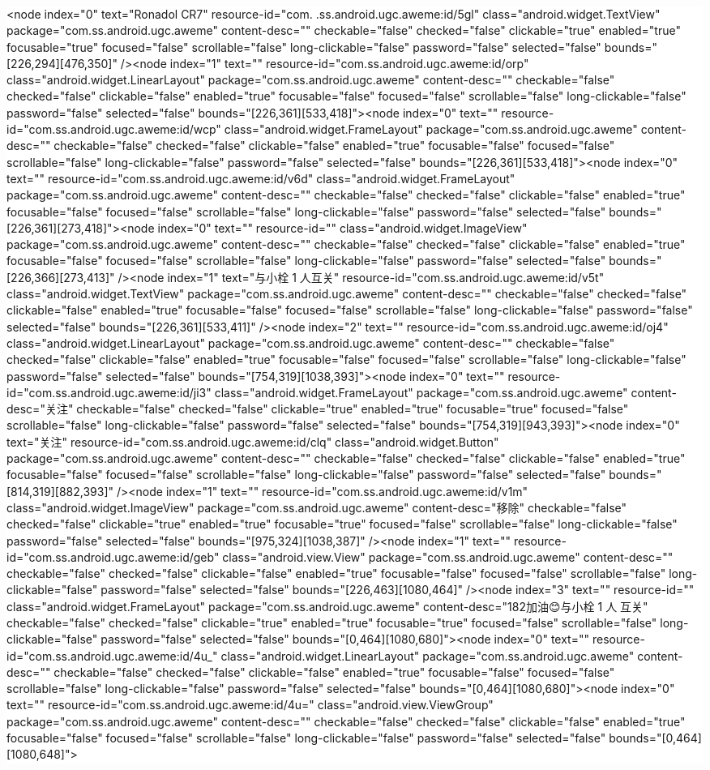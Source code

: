 <node index=\"0\" text=\"‭Ronadol CR7‬\" resource-id=\"com. .ss.android.ugc.aweme:id/5gl\" class=\"android.widget.TextView\" package=\"com.ss.android.ugc.aweme\" content-desc=\"\" checkable=\"false\" checked=\"false\" clickable=\"true\" enabled=\"true\" focusable=\"true\" focused=\"false\" scrollable=\"false\" long-clickable=\"false\" password=\"false\" selected=\"false\" bounds=\"[226,294][476,350]\" /></node><node index=\"1\" text=\"\" resource-id=\"com.ss.android.ugc.aweme:id/orp\" class=\"android.widget.LinearLayout\" package=\"com.ss.android.ugc.aweme\" content-desc=\"\" checkable=\"false\" checked=\"false\" clickable=\"false\" enabled=\"true\" focusable=\"false\" focused=\"false\" scrollable=\"false\" long-clickable=\"false\" password=\"false\" selected=\"false\" bounds=\"[226,361][533,418]\"><node index=\"0\" text=\"\" resource-id=\"com.ss.android.ugc.aweme:id/wcp\" class=\"android.widget.FrameLayout\" package=\"com.ss.android.ugc.aweme\" content-desc=\"\" checkable=\"false\" checked=\"false\" clickable=\"false\" enabled=\"true\" focusable=\"false\" focused=\"false\" scrollable=\"false\" long-clickable=\"false\" password=\"false\" selected=\"false\" bounds=\"[226,361][533,418]\"><node index=\"0\" text=\"\" resource-id=\"com.ss.android.ugc.aweme:id/v6d\" class=\"android.widget.FrameLayout\" package=\"com.ss.android.ugc.aweme\" content-desc=\"\" checkable=\"false\" checked=\"false\" clickable=\"false\" enabled=\"true\" focusable=\"false\" focused=\"false\" scrollable=\"false\" long-clickable=\"false\" password=\"false\" selected=\"false\" bounds=\"[226,361][273,418]\"><node index=\"0\" text=\"\" resource-id=\"\" class=\"android.widget.ImageView\" package=\"com.ss.android.ugc.aweme\" content-desc=\"\" checkable=\"false\" checked=\"false\" clickable=\"false\" enabled=\"true\" focusable=\"false\" focused=\"false\" scrollable=\"false\" long-clickable=\"false\" password=\"false\" selected=\"false\" bounds=\"[226,366][273,413]\" /></node><node index=\"1\" text=\"与小栓 1 人互关\" resource-id=\"com.ss.android.ugc.aweme:id/v5t\" class=\"android.widget.TextView\" package=\"com.ss.android.ugc.aweme\" content-desc=\"\" checkable=\"false\" checked=\"false\" clickable=\"false\" enabled=\"true\" focusable=\"false\" focused=\"false\" scrollable=\"false\" long-clickable=\"false\" password=\"false\" selected=\"false\" bounds=\"[226,361][533,411]\" /></node></node></node><node index=\"2\" text=\"\" resource-id=\"com.ss.android.ugc.aweme:id/oj4\" class=\"android.widget.LinearLayout\" package=\"com.ss.android.ugc.aweme\" content-desc=\"\" checkable=\"false\" checked=\"false\" clickable=\"false\" enabled=\"true\" focusable=\"false\" focused=\"false\" scrollable=\"false\" long-clickable=\"false\" password=\"false\" selected=\"false\" bounds=\"[754,319][1038,393]\"><node index=\"0\" text=\"\" resource-id=\"com.ss.android.ugc.aweme:id/ji3\" class=\"android.widget.FrameLayout\" package=\"com.ss.android.ugc.aweme\" content-desc=\"关注\" checkable=\"false\" checked=\"false\" clickable=\"true\" enabled=\"true\" focusable=\"true\" focused=\"false\" scrollable=\"false\" long-clickable=\"false\" password=\"false\" selected=\"false\" bounds=\"[754,319][943,393]\"><node index=\"0\" text=\"关注\" resource-id=\"com.ss.android.ugc.aweme:id/clq\" class=\"android.widget.Button\" package=\"com.ss.android.ugc.aweme\" content-desc=\"\" checkable=\"false\" checked=\"false\" clickable=\"false\" enabled=\"true\" focusable=\"false\" focused=\"false\" scrollable=\"false\" long-clickable=\"false\" password=\"false\" selected=\"false\" bounds=\"[814,319][882,393]\" /></node><node index=\"1\" text=\"\" resource-id=\"com.ss.android.ugc.aweme:id/v1m\" class=\"android.widget.ImageView\" package=\"com.ss.android.ugc.aweme\" content-desc=\"移除\" checkable=\"false\" checked=\"false\" clickable=\"true\" enabled=\"true\" focusable=\"true\" focused=\"false\" scrollable=\"false\" long-clickable=\"false\" password=\"false\" selected=\"false\" bounds=\"[975,324][1038,387]\" /></node></node></node><node index=\"1\" text=\"\" resource-id=\"com.ss.android.ugc.aweme:id/geb\" class=\"android.view.View\" package=\"com.ss.android.ugc.aweme\" content-desc=\"\" checkable=\"false\" checked=\"false\" clickable=\"false\" enabled=\"true\" focusable=\"false\" focused=\"false\" scrollable=\"false\" long-clickable=\"false\" password=\"false\" selected=\"false\" bounds=\"[226,463][1080,464]\" /></node><node index=\"3\" text=\"\" resource-id=\"\" class=\"android.widget.FrameLayout\" package=\"com.ss.android.ugc.aweme\" content-desc=\"182加油&#128522;与小栓 1 人 互关\" checkable=\"false\" checked=\"false\" clickable=\"true\" enabled=\"true\" focusable=\"true\" focused=\"false\" scrollable=\"false\" long-clickable=\"false\" password=\"false\" selected=\"false\" bounds=\"[0,464][1080,680]\"><node index=\"0\" text=\"\" resource-id=\"com.ss.android.ugc.aweme:id/4u_\" class=\"android.widget.LinearLayout\" package=\"com.ss.android.ugc.aweme\" content-desc=\"\" checkable=\"false\" checked=\"false\" clickable=\"false\" enabled=\"true\" focusable=\"false\" focused=\"false\" scrollable=\"false\" long-clickable=\"false\" password=\"false\" selected=\"false\" bounds=\"[0,464][1080,680]\"><node index=\"0\" text=\"\" resource-id=\"com.ss.android.ugc.aweme:id/4u=\" class=\"android.view.ViewGroup\" package=\"com.ss.android.ugc.aweme\" content-desc=\"\" checkable=\"false\" checked=\"false\" clickable=\"false\" enabled=\"true\" focusable=\"false\" focused=\"false\" scrollable=\"false\" long-clickable=\"false\" password=\"false\" selected=\"false\" bounds=\"[0,464][1080,648]\">